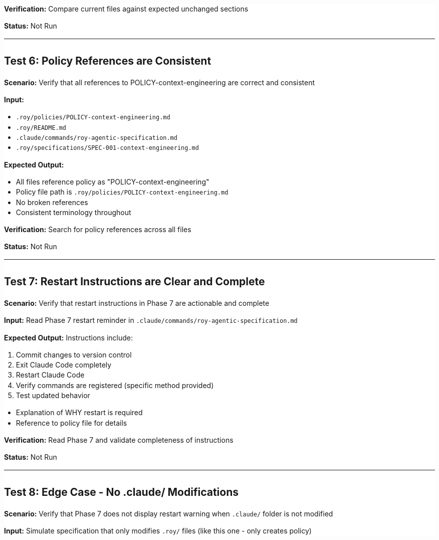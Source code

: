 **Verification:** Compare current files against expected unchanged sections

**Status:** Not Run

---

## Test 6: Policy References are Consistent

**Scenario:** Verify that all references to POLICY-context-engineering are correct and consistent

**Input:**
- `.roy/policies/POLICY-context-engineering.md`
- `.roy/README.md`
- `.claude/commands/roy-agentic-specification.md`
- `.roy/specifications/SPEC-001-context-engineering.md`

**Expected Output:**
- All files reference policy as "POLICY-context-engineering"
- Policy file path is `.roy/policies/POLICY-context-engineering.md`
- No broken references
- Consistent terminology throughout

**Verification:** Search for policy references across all files

**Status:** Not Run

---

## Test 7: Restart Instructions are Clear and Complete

**Scenario:** Verify that restart instructions in Phase 7 are actionable and complete

**Input:** Read Phase 7 restart reminder in `.claude/commands/roy-agentic-specification.md`

**Expected Output:** Instructions include:
1. Commit changes to version control
2. Exit Claude Code completely
3. Restart Claude Code
4. Verify commands are registered (specific method provided)
5. Test updated behavior
- Explanation of WHY restart is required
- Reference to policy file for details

**Verification:** Read Phase 7 and validate completeness of instructions

**Status:** Not Run

---

## Test 8: Edge Case - No .claude/ Modifications

**Scenario:** Verify that Phase 7 does not display restart warning when `.claude/` folder is not modified

**Input:** Simulate specification that only modifies `.roy/` files (like this one - only creates policy)
